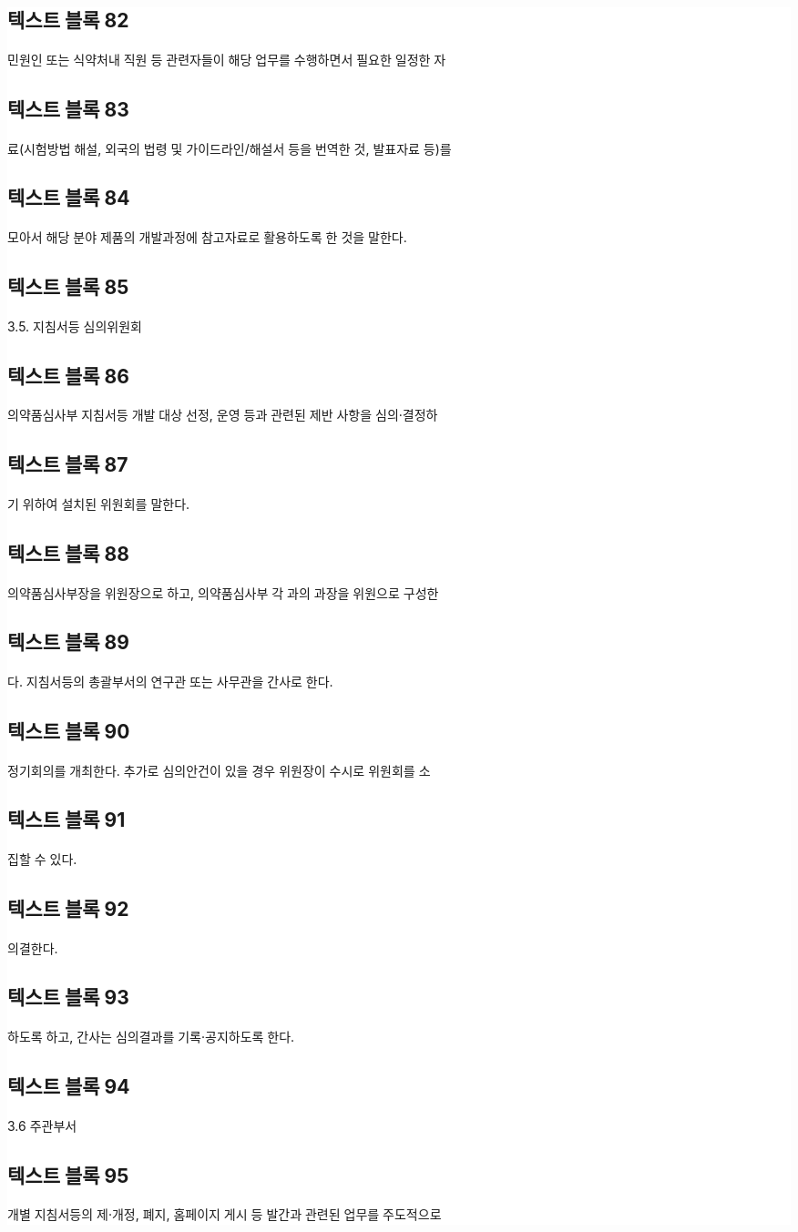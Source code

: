 ## 텍스트 블록 82
민원인 또는 식약처내 직원 등 관련자들이 해당 업무를 수행하면서 필요한 일정한 자

## 텍스트 블록 83
료(시험방법 해설, 외국의 법령 및 가이드라인/해설서 등을 번역한 것, 발표자료 등)를

## 텍스트 블록 84
모아서 해당 분야 제품의 개발과정에 참고자료로 활용하도록 한 것을 말한다.

## 텍스트 블록 85
3.5. 지침서등 심의위원회

## 텍스트 블록 86
의약품심사부 지침서등 개발 대상 선정, 운영 등과 관련된 제반 사항을 심의·결정하

## 텍스트 블록 87
기 위하여 설치된 위원회를 말한다.

## 텍스트 블록 88
의약품심사부장을 위원장으로 하고, 의약품심사부 각 과의 과장을 위원으로 구성한

## 텍스트 블록 89
다. 지침서등의 총괄부서의 연구관 또는 사무관을 간사로 한다.

## 텍스트 블록 90
정기회의를 개최한다. 추가로 심의안건이 있을 경우 위원장이 수시로 위원회를 소

## 텍스트 블록 91
집할 수 있다.

## 텍스트 블록 92
의결한다.

## 텍스트 블록 93
하도록 하고, 간사는 심의결과를 기록·공지하도록 한다.

## 텍스트 블록 94
3.6 주관부서

## 텍스트 블록 95
개별 지침서등의 제·개정, 폐지, 홈페이지 게시 등 발간과 관련된 업무를 주도적으로
